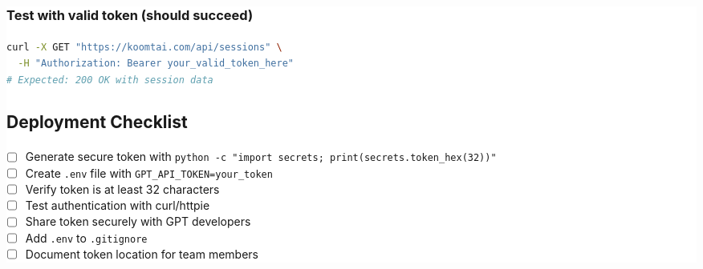 ### Test with valid token (should succeed)
```bash
curl -X GET "https://koomtai.com/api/sessions" \
  -H "Authorization: Bearer your_valid_token_here"
# Expected: 200 OK with session data
```

## Deployment Checklist

- [ ] Generate secure token with `python -c "import secrets; print(secrets.token_hex(32))"`
- [ ] Create `.env` file with `GPT_API_TOKEN=your_token`
- [ ] Verify token is at least 32 characters
- [ ] Test authentication with curl/httpie
- [ ] Share token securely with GPT developers
- [ ] Add `.env` to `.gitignore`
- [ ] Document token location for team members 